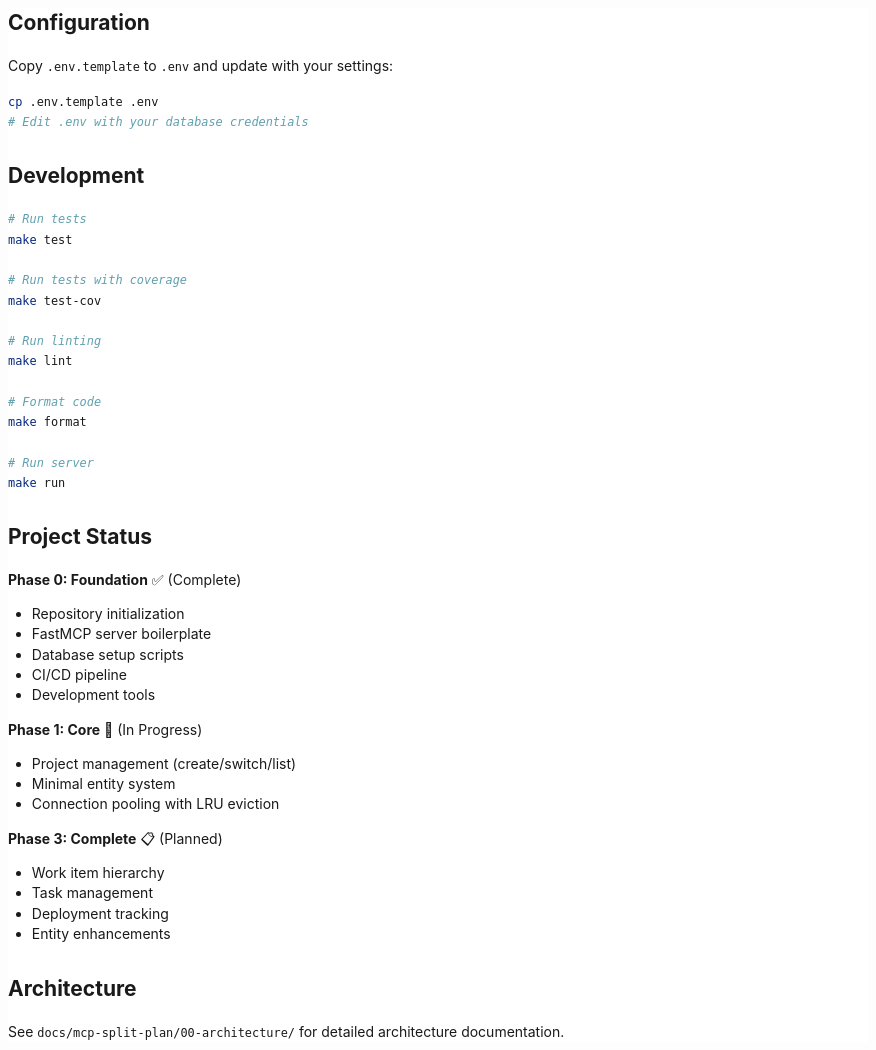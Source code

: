 ## Configuration

Copy `.env.template` to `.env` and update with your settings:

```bash
cp .env.template .env
# Edit .env with your database credentials
```

## Development

```bash
# Run tests
make test

# Run tests with coverage
make test-cov

# Run linting
make lint

# Format code
make format

# Run server
make run
```

## Project Status

**Phase 0: Foundation** ✅ (Complete)
- Repository initialization
- FastMCP server boilerplate
- Database setup scripts
- CI/CD pipeline
- Development tools

**Phase 1: Core** 🚧 (In Progress)
- Project management (create/switch/list)
- Minimal entity system
- Connection pooling with LRU eviction

**Phase 3: Complete** 📋 (Planned)
- Work item hierarchy
- Task management
- Deployment tracking
- Entity enhancements

## Architecture

See `docs/mcp-split-plan/00-architecture/` for detailed architecture documentation.
